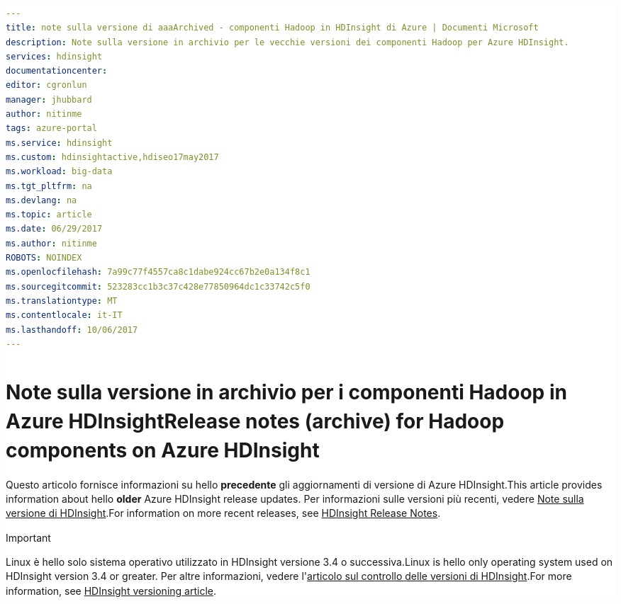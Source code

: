 ```yaml
---
title: note sulla versione di aaaArchived - componenti Hadoop in HDInsight di Azure | Documenti Microsoft
description: Note sulla versione in archivio per le vecchie versioni dei componenti Hadoop per Azure HDInsight.
services: hdinsight
documentationcenter: 
editor: cgronlun
manager: jhubbard
author: nitinme
tags: azure-portal
ms.service: hdinsight
ms.custom: hdinsightactive,hdiseo17may2017
ms.workload: big-data
ms.tgt_pltfrm: na
ms.devlang: na
ms.topic: article
ms.date: 06/29/2017
ms.author: nitinme
ROBOTS: NOINDEX
ms.openlocfilehash: 7a99c77f4557ca8c1dabe924cc67b2e0a134f8c1
ms.sourcegitcommit: 523283cc1b3c37c428e77850964dc1c33742c5f0
ms.translationtype: MT
ms.contentlocale: it-IT
ms.lasthandoff: 10/06/2017
---
```

# <a name="release-notes-archive-for-hadoop-components-on-azure-hdinsight"></a><span data-ttu-id="f389e-103">Note sulla versione in archivio per i componenti Hadoop in Azure HDInsight</span><span class="sxs-lookup"><span data-stu-id="f389e-103">Release notes (archive) for Hadoop components on Azure HDInsight</span></span>

<span data-ttu-id="f389e-104">Questo articolo fornisce informazioni su hello **precedente** gli aggiornamenti di versione di Azure HDInsight.</span><span class="sxs-lookup"><span data-stu-id="f389e-104">This article provides information about hello **older** Azure HDInsight release updates.</span></span> <span data-ttu-id="f389e-105">Per informazioni sulle versioni più recenti, vedere [Note sulla versione di HDInsight](hdinsight-release-notes.md).</span><span class="sxs-lookup"><span data-stu-id="f389e-105">For information on more recent releases, see [HDInsight Release Notes](hdinsight-release-notes.md).</span></span>

> [!IMPORTANT]
> <span data-ttu-id="f389e-106">Linux è hello solo sistema operativo utilizzato in HDInsight versione 3.4 o successiva.</span><span class="sxs-lookup"><span data-stu-id="f389e-106">Linux is hello only operating system used on HDInsight version 3.4 or greater.</span></span> <span data-ttu-id="f389e-107">Per altre informazioni, vedere l'[articolo sul controllo delle versioni di HDInsight](hdinsight-component-versioning.md).</span><span class="sxs-lookup"><span data-stu-id="f389e-107">For more information, see [HDInsight versioning article](hdinsight-component-versioning.md).</span></span>

